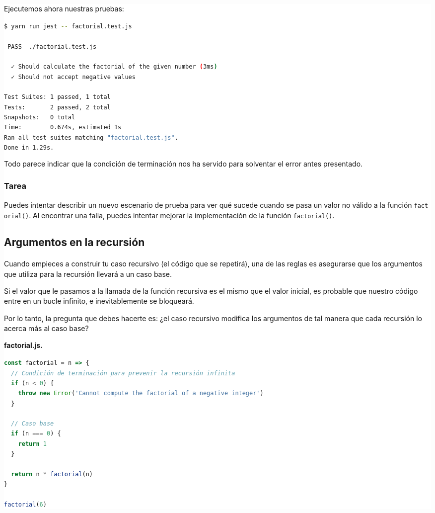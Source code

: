 Ejecutemos ahora nuestras pruebas:

```sh
$ yarn run jest -- factorial.test.js

 PASS  ./factorial.test.js

  ✓ Should calculate the factorial of the given number (3ms)
  ✓ Should not accept negative values

Test Suites: 1 passed, 1 total
Tests:       2 passed, 2 total
Snapshots:   0 total
Time:        0.674s, estimated 1s
Ran all test suites matching "factorial.test.js".
Done in 1.29s.
```

Todo parece indicar que la condición de terminación nos ha servido para
solventar el error antes presentado.

### Tarea

Puedes intentar describir un nuevo escenario de prueba para ver qué sucede
cuando se pasa un valor no válido a la función `factorial()`. Al encontrar una
falla, puedes intentar mejorar la implementación de la función `factorial()`.

## Argumentos en la recursión

Cuando empieces a construir tu caso recursivo (el código que se repetirá), una
de las reglas es asegurarse que los argumentos que utiliza para la recursión
llevará a un caso base.

Si el valor que le pasamos a la llamada de la función recursiva es el mismo que
el valor inicial, es probable que nuestro código entre en un bucle infinito, e
inevitablemente se bloqueará.

Por lo tanto, la pregunta que debes hacerte es: ¿el caso recursivo modifica los
argumentos de tal manera que cada recursión lo acerca más al caso base?

**factorial.js.**

```js
const factorial = n => {
  // Condición de terminación para prevenir la recursión infinita
  if (n < 0) {
    throw new Error('Cannot compute the factorial of a negative integer')
  }

  // Caso base
  if (n === 0) {
    return 1
  }

  return n * factorial(n)
}

factorial(6)
```
